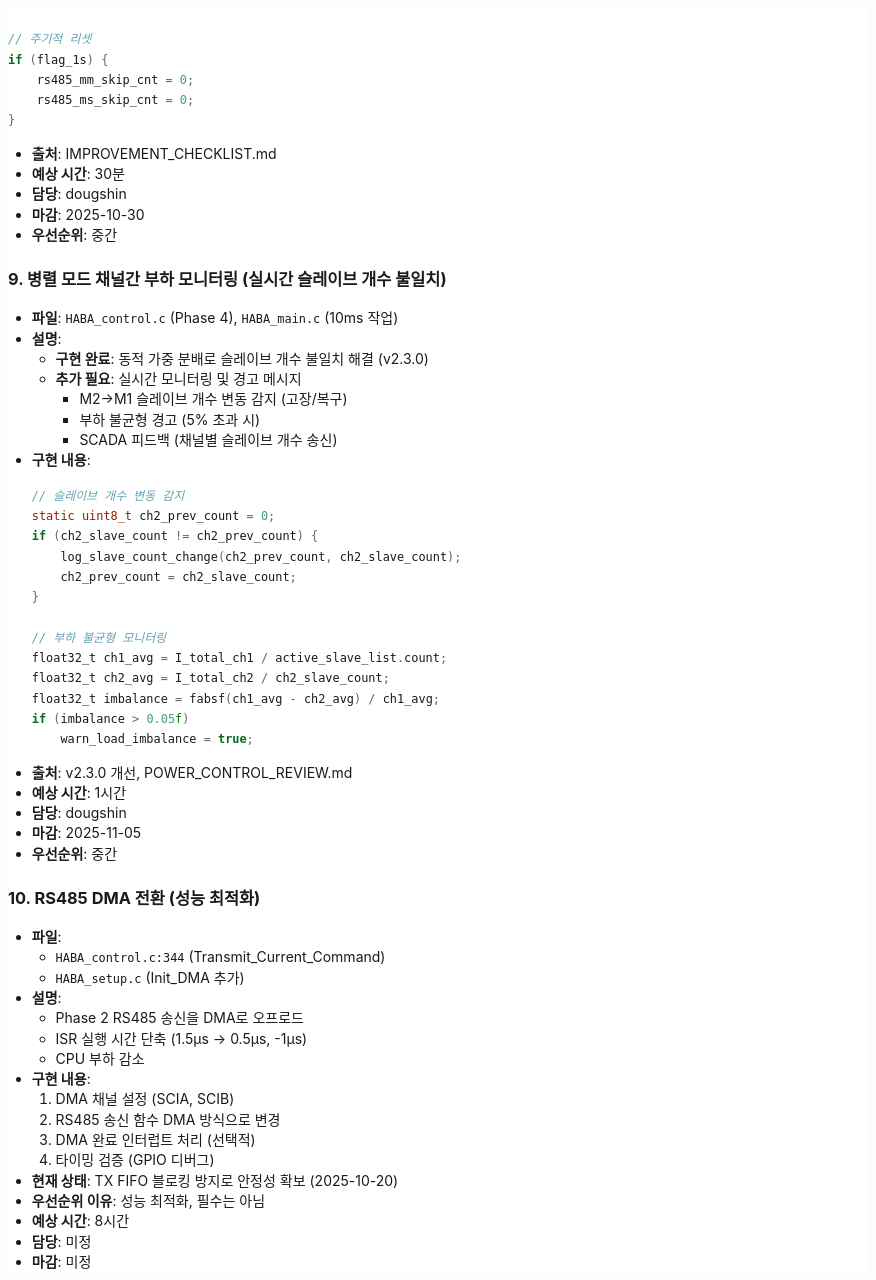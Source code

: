   ```c

  // 주기적 리셋
  if (flag_1s) {
      rs485_mm_skip_cnt = 0;
      rs485_ms_skip_cnt = 0;
  }
  ```
- **출처**: IMPROVEMENT_CHECKLIST.md
- **예상 시간**: 30분
- **담당**: dougshin
- **마감**: 2025-10-30
- **우선순위**: 중간

### 9. 병렬 모드 채널간 부하 모니터링 (실시간 슬레이브 개수 불일치)
- **파일**: `HABA_control.c` (Phase 4), `HABA_main.c` (10ms 작업)
- **설명**:
  - **구현 완료**: 동적 가중 분배로 슬레이브 개수 불일치 해결 (v2.3.0)
  - **추가 필요**: 실시간 모니터링 및 경고 메시지
    - M2→M1 슬레이브 개수 변동 감지 (고장/복구)
    - 부하 불균형 경고 (5% 초과 시)
    - SCADA 피드백 (채널별 슬레이브 개수 송신)
- **구현 내용**:
  ```c
  // 슬레이브 개수 변동 감지
  static uint8_t ch2_prev_count = 0;
  if (ch2_slave_count != ch2_prev_count) {
      log_slave_count_change(ch2_prev_count, ch2_slave_count);
      ch2_prev_count = ch2_slave_count;
  }

  // 부하 불균형 모니터링
  float32_t ch1_avg = I_total_ch1 / active_slave_list.count;
  float32_t ch2_avg = I_total_ch2 / ch2_slave_count;
  float32_t imbalance = fabsf(ch1_avg - ch2_avg) / ch1_avg;
  if (imbalance > 0.05f)
      warn_load_imbalance = true;
  ```
- **출처**: v2.3.0 개선, POWER_CONTROL_REVIEW.md
- **예상 시간**: 1시간
- **담당**: dougshin
- **마감**: 2025-11-05
- **우선순위**: 중간

### 10. RS485 DMA 전환 (성능 최적화)
- **파일**:
  - `HABA_control.c:344` (Transmit_Current_Command)
  - `HABA_setup.c` (Init_DMA 추가)
- **설명**:
  - Phase 2 RS485 송신을 DMA로 오프로드
  - ISR 실행 시간 단축 (1.5μs → 0.5μs, -1μs)
  - CPU 부하 감소
- **구현 내용**:
  1. DMA 채널 설정 (SCIA, SCIB)
  2. RS485 송신 함수 DMA 방식으로 변경
  3. DMA 완료 인터럽트 처리 (선택적)
  4. 타이밍 검증 (GPIO 디버그)
- **현재 상태**: TX FIFO 블로킹 방지로 안정성 확보 (2025-10-20)
- **우선순위 이유**: 성능 최적화, 필수는 아님
- **예상 시간**: 8시간
- **담당**: 미정
- **마감**: 미정
